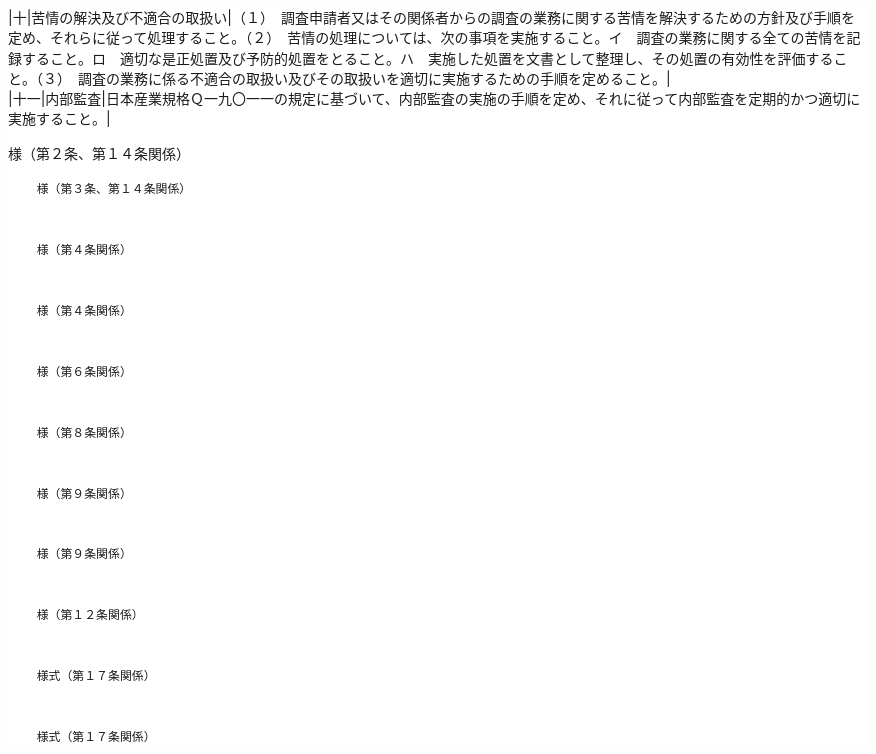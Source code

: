 |十|苦情の解決及び不適合の取扱い|（１）　調査申請者又はその関係者からの調査の業務に関する苦情を解決するための方針及び手順を定め、それらに従って処理すること。（２）　苦情の処理については、次の事項を実施すること。イ　調査の業務に関する全ての苦情を記録すること。ロ　適切な是正処置及び予防的処置をとること。ハ　実施した処置を文書として整理し、その処置の有効性を評価すること。（３）　調査の業務に係る不適合の取扱い及びその取扱いを適切に実施するための手順を定めること。|  
|十一|内部監査|日本産業規格Ｑ一九〇一一の規定に基づいて、内部監査の実施の手順を定め、それに従って内部監査を定期的かつ適切に実施すること。|  
  
様（第２条、第１４条関係）  

          
        様（第３条、第１４条関係）  

          
        様（第４条関係）  

          
        様（第４条関係）  

          
        様（第６条関係）  

          
        様（第８条関係）  

          
        様（第９条関係）  

          
        様（第９条関係）  

          
        様（第１２条関係）  

          
        様式（第１７条関係）  

          
        様式（第１７条関係）  

          
        